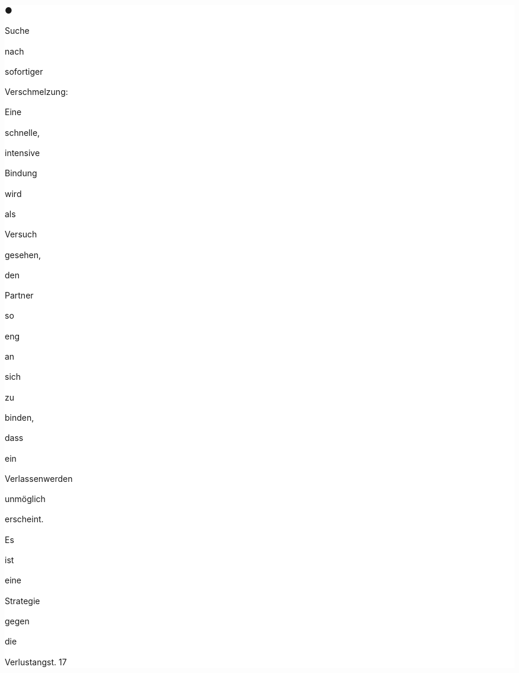 ●

Suche

nach

sofortiger

Verschmelzung:

Eine

schnelle,

intensive

Bindung

wird

als

Versuch

gesehen,

den

Partner

so

eng

an

sich

zu

binden,

dass

ein

Verlassenwerden

unmöglich

erscheint.

Es

ist

eine

Strategie

gegen

die

Verlustangst.
17
